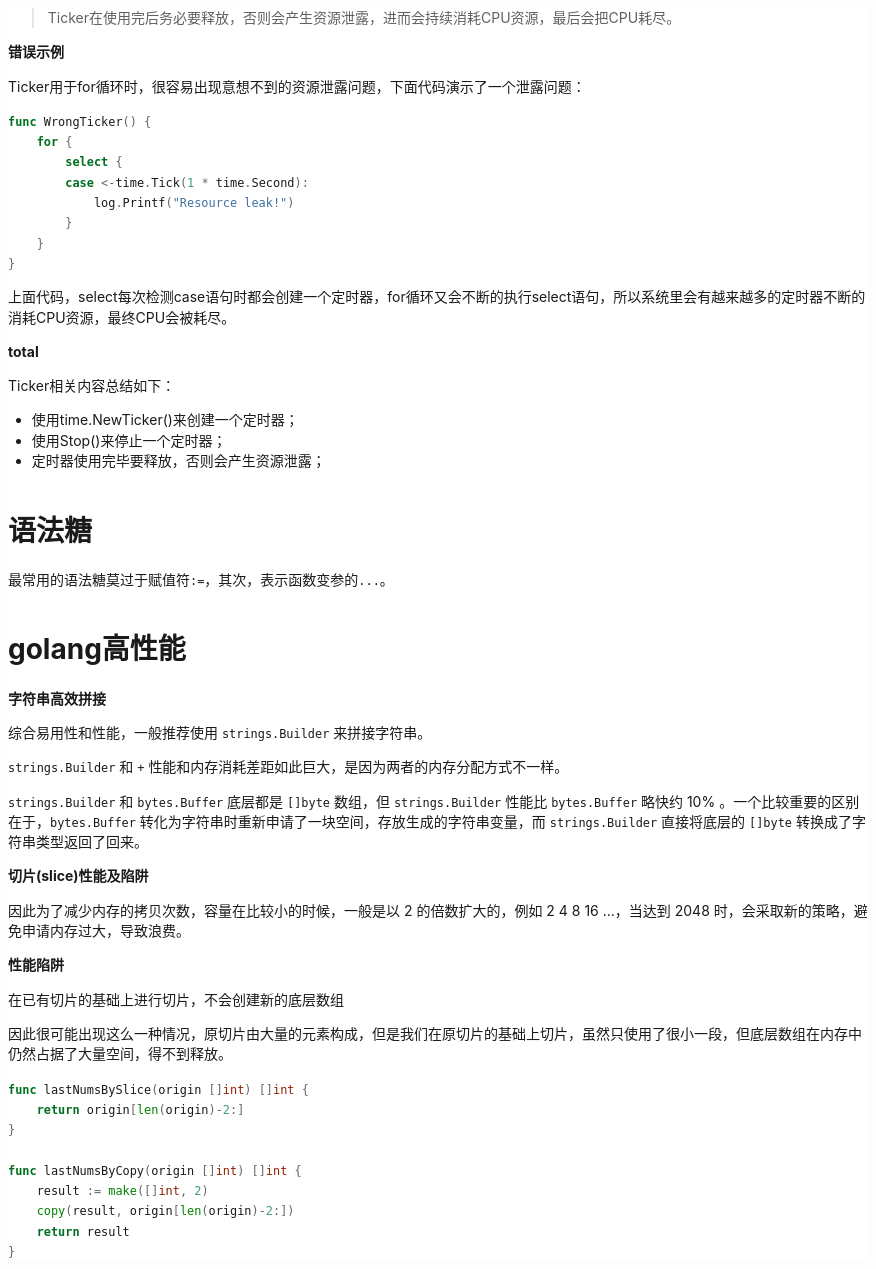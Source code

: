 > Ticker在使用完后务必要释放，否则会产生资源泄露，进而会持续消耗CPU资源，最后会把CPU耗尽。

**错误示例**

Ticker用于for循环时，很容易出现意想不到的资源泄露问题，下面代码演示了一个泄露问题：

```go
func WrongTicker() {
    for {
        select {
        case <-time.Tick(1 * time.Second):
            log.Printf("Resource leak!")
        }
    }
}
```

上面代码，select每次检测case语句时都会创建一个定时器，for循环又会不断的执行select语句，所以系统里会有越来越多的定时器不断的消耗CPU资源，最终CPU会被耗尽。

**total**

Ticker相关内容总结如下：

- 使用time.NewTicker()来创建一个定时器；
- 使用Stop()来停止一个定时器；
- 定时器使用完毕要释放，否则会产生资源泄露；

# 语法糖

最常用的语法糖莫过于赋值符`:=`，其次，表示函数变参的`...`。

# golang高性能

**字符串高效拼接**

综合易用性和性能，一般推荐使用 `strings.Builder` 来拼接字符串。

`strings.Builder` 和 `+` 性能和内存消耗差距如此巨大，是因为两者的内存分配方式不一样。

`strings.Builder` 和 `bytes.Buffer` 底层都是 `[]byte` 数组，但 `strings.Builder` 性能比 `bytes.Buffer` 略快约 10% 。一个比较重要的区别在于，`bytes.Buffer` 转化为字符串时重新申请了一块空间，存放生成的字符串变量，而 `strings.Builder` 直接将底层的 `[]byte` 转换成了字符串类型返回了回来。



**切片(slice)性能及陷阱**

因此为了减少内存的拷贝次数，容量在比较小的时候，一般是以 2 的倍数扩大的，例如 2 4 8 16 …，当达到 2048 时，会采取新的策略，避免申请内存过大，导致浪费。

**性能陷阱**

在已有切片的基础上进行切片，不会创建新的底层数组

因此很可能出现这么一种情况，原切片由大量的元素构成，但是我们在原切片的基础上切片，虽然只使用了很小一段，但底层数组在内存中仍然占据了大量空间，得不到释放。

```go
func lastNumsBySlice(origin []int) []int {
	return origin[len(origin)-2:]
}

func lastNumsByCopy(origin []int) []int {
	result := make([]int, 2)
	copy(result, origin[len(origin)-2:])
	return result
}
```
